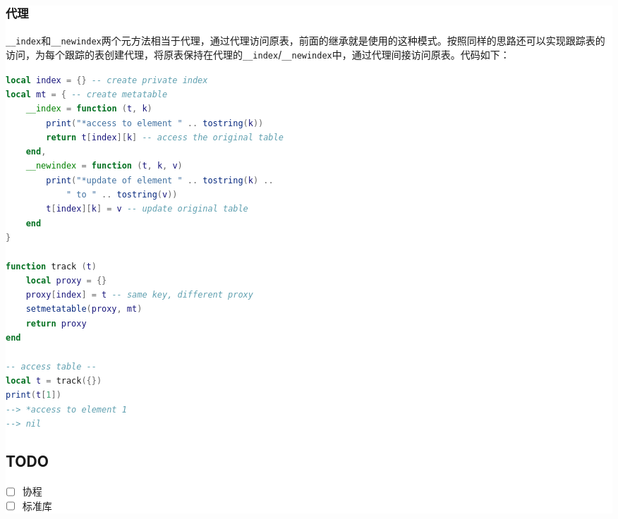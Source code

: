 

### 代理

`__index`和`__newindex`两个元方法相当于代理，通过代理访问原表，前面的继承就是使用的这种模式。按照同样的思路还可以实现跟踪表的访问，为每个跟踪的表创建代理，将原表保持在代理的`__index`/`__newindex`中，通过代理间接访问原表。代码如下：

```lua
local index = {} -- create private index
local mt = { -- create metatable
	__index = function (t, k)
		print("*access to element " .. tostring(k))
		return t[index][k] -- access the original table
	end,
	__newindex = function (t, k, v)
		print("*update of element " .. tostring(k) ..
			" to " .. tostring(v))
		t[index][k] = v -- update original table
	end
}

function track (t)
	local proxy = {}
	proxy[index] = t -- same key, different proxy
	setmetatable(proxy, mt)
	return proxy
end

-- access table --
local t = track({})
print(t[1])
--> *access to element 1
--> nil
```

## TODO

- [ ] 协程
- [ ] 标准库
